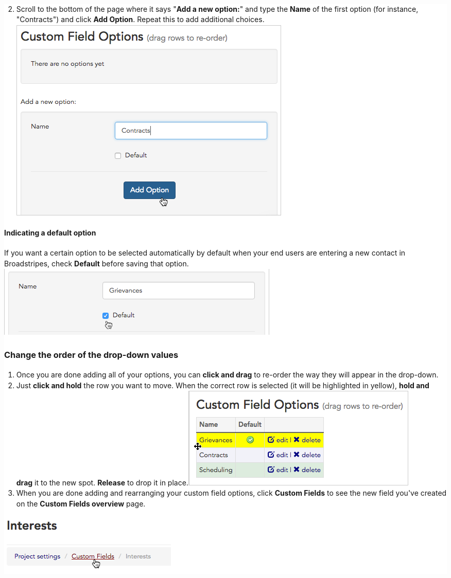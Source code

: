 2. Scroll to the bottom of the page where it says "**Add a new option:**" and type the **Name** of the first option (for instance, "Contracts") and click **Add Option**. Repeat this to add additional choices.![](images/CustFieldOptions.png)

#### Indicating a default option

If you want a certain option to be selected automatically by default when your end users are entering a new contact in Broadstripes, check **Default** before saving that option.![](images/CustFieldOptionsDefaultSm.png)

### Change the order of the drop-down values

1. Once you are done adding all of your options, you can **click and drag** to re-order the way they will appear in the drop-down.
2. Just **click and hold** the row you want to move. When the correct row is selected (it will be highlighted in yellow), **hold and drag** it to the new spot. **Release** to drop it in place.![](images/CustFieldOptionsReorder.png)
3. When you are done adding and rearranging your custom field options, click **Custom Fields** to see the new field you've created on the **Custom Fields overview** page.​

[![](images/8033d11-CustDone.png)](https://help.broadstripes.com/wp-content/uploads/2018/03/8033d11-CustDone.png)
